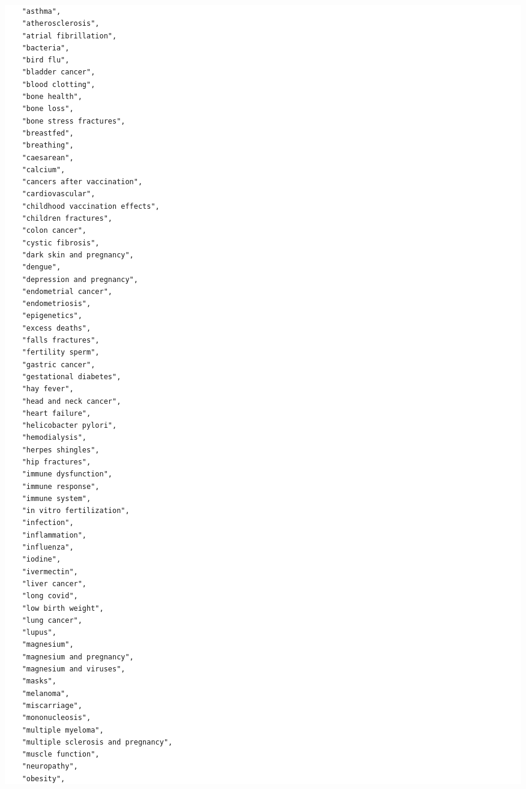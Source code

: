         "asthma",
        "atherosclerosis",
        "atrial fibrillation",
        "bacteria",
        "bird flu",
        "bladder cancer",
        "blood clotting",
        "bone health",
        "bone loss",
        "bone stress fractures",
        "breastfed",
        "breathing",
        "caesarean",
        "calcium",
        "cancers after vaccination",
        "cardiovascular",
        "childhood vaccination effects",
        "children fractures",
        "colon cancer",
        "cystic fibrosis",
        "dark skin and pregnancy",
        "dengue",
        "depression and pregnancy",
        "endometrial cancer",
        "endometriosis",
        "epigenetics",
        "excess deaths",
        "falls fractures",
        "fertility sperm",
        "gastric cancer",
        "gestational diabetes",
        "hay fever",
        "head and neck cancer",
        "heart failure",
        "helicobacter pylori",
        "hemodialysis",
        "herpes shingles",
        "hip fractures",
        "immune dysfunction",
        "immune response",
        "immune system",
        "in vitro fertilization",
        "infection",
        "inflammation",
        "influenza",
        "iodine",
        "ivermectin",
        "liver cancer",
        "long covid",
        "low birth weight",
        "lung cancer",
        "lupus",
        "magnesium",
        "magnesium and pregnancy",
        "magnesium and viruses",
        "masks",
        "melanoma",
        "miscarriage",
        "mononucleosis",
        "multiple myeloma",
        "multiple sclerosis and pregnancy",
        "muscle function",
        "neuropathy",
        "obesity",